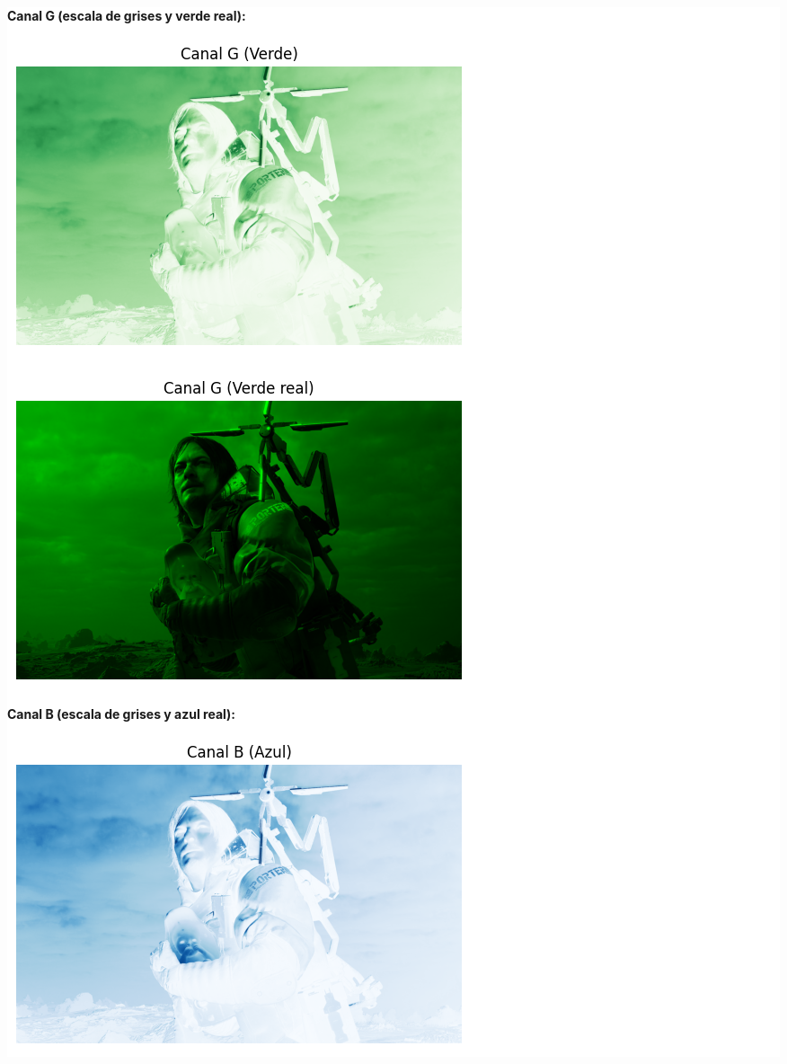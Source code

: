 **Canal G (escala de grises y verde real):**

![Imagen con Contornos](https://github.com/JuanDanielRamirezMojica/computacion-visual/blob/main/2025-04-21_taller_imagen_matriz_pixeles/python/images/Canal%20G2.png?raw=true)

![Imagen con Contornos](https://github.com/JuanDanielRamirezMojica/computacion-visual/blob/main/2025-04-21_taller_imagen_matriz_pixeles/python/images/Canal%20G3.png?raw=true)

**Canal B (escala de grises y azul real):**

![Imagen con Contornos](https://github.com/JuanDanielRamirezMojica/computacion-visual/blob/main/2025-04-21_taller_imagen_matriz_pixeles/python/images/Canal%20B2.png?raw=true)
